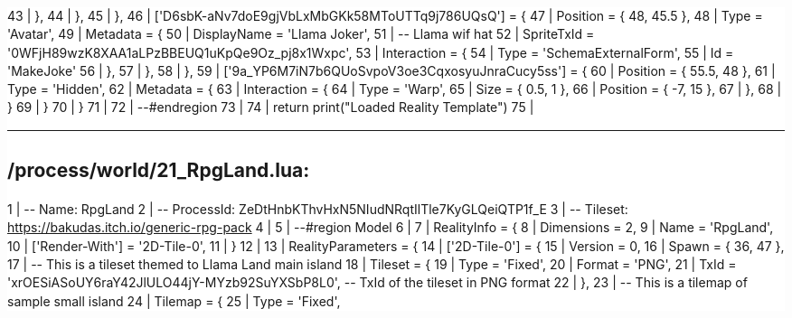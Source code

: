 43 |       },
44 |     },
45 |   },
46 |   ['D6sbK-aNv7doE9gjVbLxMbGKk58MToUTTq9j786UQsQ'] = {
47 |     Position = { 48, 45.5 },
48 |     Type = 'Avatar',
49 |     Metadata = {
50 |       DisplayName = 'Llama Joker',
51 |       -- Llama wif hat
52 |       SpriteTxId = '0WFjH89wzK8XAA1aLPzBBEUQ1uKpQe9Oz_pj8x1Wxpc',
53 |       Interaction = {
54 |         Type = 'SchemaExternalForm',
55 |         Id = 'MakeJoke'
56 |       },
57 |     },
58 |   },
59 |   ['9a_YP6M7iN7b6QUoSvpoV3oe3CqxosyuJnraCucy5ss'] = {
60 |     Position = { 55.5, 48 },
61 |     Type = 'Hidden',
62 |     Metadata = {
63 |       Interaction = {
64 |         Type = 'Warp',
65 |         Size = { 0.5, 1 },
66 |         Position = { -7, 15 },
67 |       },
68 |     }
69 |   }
70 | }
71 | 
72 | --#endregion
73 | 
74 | return print("Loaded Reality Template")
75 | 


--------------------------------------------------------------------------------
/process/world/21_RpgLand.lua:
--------------------------------------------------------------------------------
 1 | -- Name: RpgLand
 2 | -- ProcessId: ZeDtHnbKThvHxN5NIudNRqtIlTle7KyGLQeiQTP1f_E
 3 | -- Tileset: https://bakudas.itch.io/generic-rpg-pack
 4 | 
 5 | --#region Model
 6 | 
 7 | RealityInfo = {
 8 |   Dimensions = 2,
 9 |   Name = 'RpgLand',
10 |   ['Render-With'] = '2D-Tile-0',
11 | }
12 | 
13 | RealityParameters = {
14 |   ['2D-Tile-0'] = {
15 |     Version = 0,
16 |     Spawn = { 36, 47 },
17 |     -- This is a tileset themed to Llama Land main island
18 |     Tileset = {
19 |       Type = 'Fixed',
20 |       Format = 'PNG',
21 |       TxId = 'xrOESiASoUY6raY42JlULO44jY-MYzb92SuYXSbP8L0', -- TxId of the tileset in PNG format
22 |     },
23 |     -- This is a tilemap of sample small island
24 |     Tilemap = {
25 |       Type = 'Fixed',